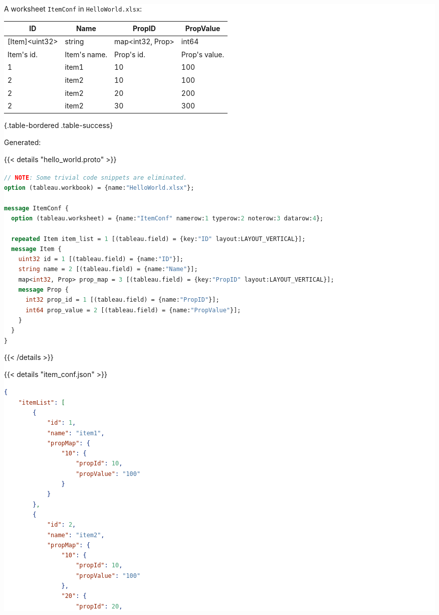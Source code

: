 A worksheet `ItemConf` in `HelloWorld.xlsx`:

| ID               | Name         | PropID             | PropValue     |
|------------------|--------------|--------------------|---------------|
| [Item]\<uint32\> | string       | map\<int32, Prop\> | int64         |
| Item's id.       | Item's name. | Prop's id.         | Prop's value. |
| 1                | item1        | 10                 | 100           |
| 2                | item2        | 10                 | 100           |
| 2                | item2        | 20                 | 200           |
| 2                | item2        | 30                 | 300           |
{.table-bordered .table-success}

Generated:

{{< details "hello_world.proto" >}}

```protobuf
// NOTE: Some trivial code snippets are eliminated.
option (tableau.workbook) = {name:"HelloWorld.xlsx"};

message ItemConf {
  option (tableau.worksheet) = {name:"ItemConf" namerow:1 typerow:2 noterow:3 datarow:4};

  repeated Item item_list = 1 [(tableau.field) = {key:"ID" layout:LAYOUT_VERTICAL}];
  message Item {
    uint32 id = 1 [(tableau.field) = {name:"ID"}];
    string name = 2 [(tableau.field) = {name:"Name"}];
    map<int32, Prop> prop_map = 3 [(tableau.field) = {key:"PropID" layout:LAYOUT_VERTICAL}];
    message Prop {
      int32 prop_id = 1 [(tableau.field) = {name:"PropID"}];
      int64 prop_value = 2 [(tableau.field) = {name:"PropValue"}];
    }
  }
}
```

{{< /details >}}

{{< details "item_conf.json" >}}

```json
{
    "itemList": [
        {
            "id": 1,
            "name": "item1",
            "propMap": {
                "10": {
                    "propId": 10,
                    "propValue": "100"
                }
            }
        },
        {
            "id": 2,
            "name": "item2",
            "propMap": {
                "10": {
                    "propId": 10,
                    "propValue": "100"
                },
                "20": {
                    "propId": 20,
```